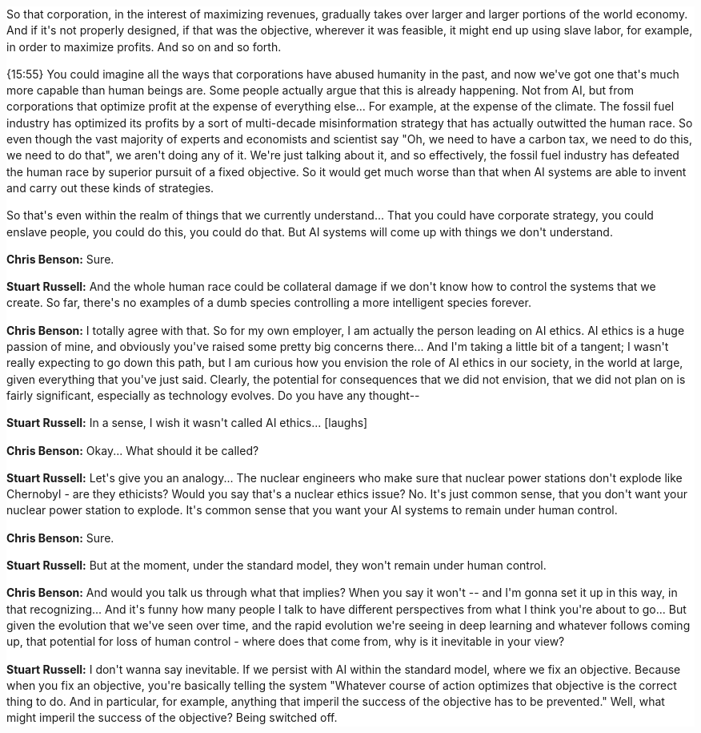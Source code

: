 So that corporation, in the interest of maximizing revenues, gradually takes over larger and larger portions of the world economy. And if it's not properly designed, if that was the objective, wherever it was feasible, it might end up using slave labor, for example, in order to maximize profits. And so on and so forth.

\{15:55\} You could imagine all the ways that corporations have abused humanity in the past, and now we've got one that's much more capable than human beings are. Some people actually argue that this is already happening. Not from AI, but from corporations that optimize profit at the expense of everything else... For example, at the expense of the climate. The fossil fuel industry has optimized its profits by a sort of multi-decade misinformation strategy that has actually outwitted the human race. So even though the vast majority of experts and economists and scientist say "Oh, we need to have a carbon tax, we need to do this, we need to do that", we aren't doing any of it. We're just talking about it, and so effectively, the fossil fuel industry has defeated the human race by superior pursuit of a fixed objective. So it would get much worse than that when AI systems are able to invent and carry out these kinds of strategies.

So that's even within the realm of things that we currently understand... That you could have corporate strategy, you could enslave people, you could do this, you could do that. But AI systems will come up with things we don't understand.

**Chris Benson:** Sure.

**Stuart Russell:** And the whole human race could be collateral damage if we don't know how to control the systems that we create. So far, there's no examples of a dumb species controlling a more intelligent species forever.

**Chris Benson:** I totally agree with that. So for my own employer, I am actually the person leading on AI ethics. AI ethics is a huge passion of mine, and obviously you've raised some pretty big concerns there... And I'm taking a little bit of a tangent; I wasn't really expecting to go down this path, but I am curious how you envision the role of AI ethics in our society, in the world at large, given everything that you've just said. Clearly, the potential for consequences that we did not envision, that we did not plan on is fairly significant, especially as technology evolves. Do you have any thought--

**Stuart Russell:** In a sense, I wish it wasn't called AI ethics... \[laughs\]

**Chris Benson:** Okay... What should it be called?

**Stuart Russell:** Let's give you an analogy... The nuclear engineers who make sure that nuclear power stations don't explode like Chernobyl - are they ethicists? Would you say that's a nuclear ethics issue? No. It's just common sense, that you don't want your nuclear power station to explode. It's common sense that you want your AI systems to remain under human control.

**Chris Benson:** Sure.

**Stuart Russell:** But at the moment, under the standard model, they won't remain under human control.

**Chris Benson:** And would you talk us through what that implies? When you say it won't -- and I'm gonna set it up in this way, in that recognizing... And it's funny how many people I talk to have different perspectives from what I think you're about to go... But given the evolution that we've seen over time, and the rapid evolution we're seeing in deep learning and whatever follows coming up, that potential for loss of human control - where does that come from, why is it inevitable in your view?

**Stuart Russell:** I don't wanna say inevitable. If we persist with AI within the standard model, where we fix an objective. Because when you fix an objective, you're basically telling the system "Whatever course of action optimizes that objective is the correct thing to do. And in particular, for example, anything that imperil the success of the objective has to be prevented." Well, what might imperil the success of the objective? Being switched off.
